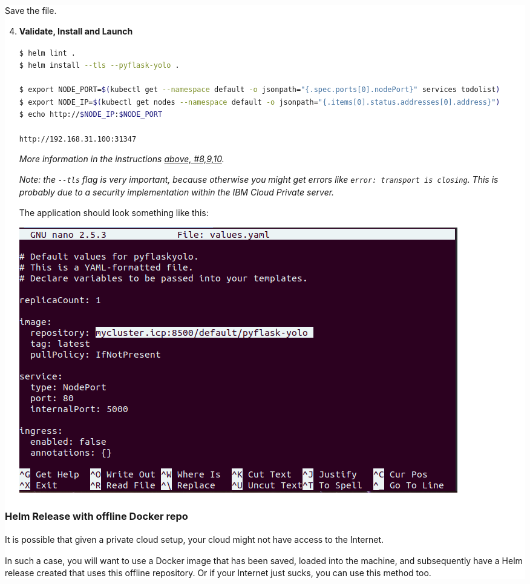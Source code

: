 Save the file.

4. **Validate, Install and Launch**
	```bash
	$ helm lint .
	$ helm install --tls --pyflask-yolo .

	$ export NODE_PORT=$(kubectl get --namespace default -o jsonpath="{.spec.ports[0].nodePort}" services todolist)
	$ export NODE_IP=$(kubectl get nodes --namespace default -o jsonpath="{.items[0].status.addresses[0].address}")
	$ echo http://$NODE_IP:$NODE_PORT

	http://192.168.31.100:31347
	```

	*More information in the instructions [above, #8,9,10](#creating-the-helm-release).*

	*Note: the `--tls` flag is very important, because otherwise you might get errors like `error: transport is closing`. This is probably due to a security implementation within the IBM Cloud Private server.*

	The application should look something like this:

	![Python Flask App](screenshots/helm11.png)

### Helm Release with offline Docker repo
It is possible that given a private cloud setup, your cloud might not have access to the Internet.

In such a case, you will want to use a Docker image that has been saved, loaded into the machine, and subsequently have a Helm release created that uses this offline repository. Or if your Internet just sucks, you can use this method too.
